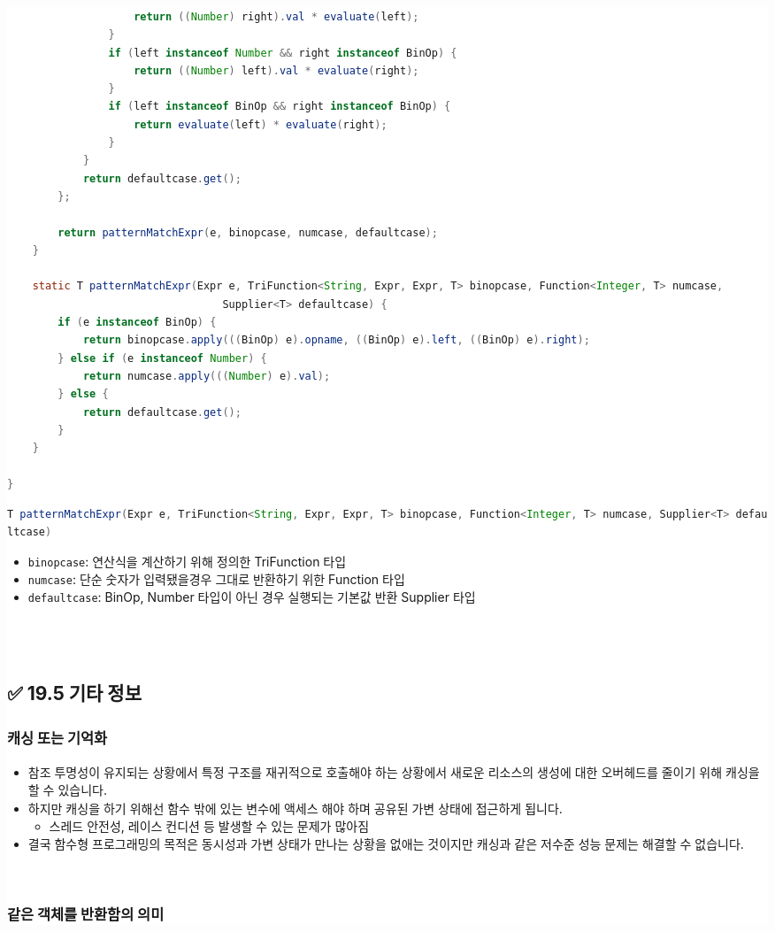 ```java
                    return ((Number) right).val * evaluate(left);
                }
                if (left instanceof Number && right instanceof BinOp) {
                    return ((Number) left).val * evaluate(right);
                }
                if (left instanceof BinOp && right instanceof BinOp) {
                    return evaluate(left) * evaluate(right);
                }
            }
            return defaultcase.get();
        };

        return patternMatchExpr(e, binopcase, numcase, defaultcase);
    }

    static T patternMatchExpr(Expr e, TriFunction<String, Expr, Expr, T> binopcase, Function<Integer, T> numcase,
                                  Supplier<T> defaultcase) {
        if (e instanceof BinOp) {
            return binopcase.apply(((BinOp) e).opname, ((BinOp) e).left, ((BinOp) e).right);
        } else if (e instanceof Number) {
            return numcase.apply(((Number) e).val);
        } else {
            return defaultcase.get();
        }
    }

}
```

```java
T patternMatchExpr(Expr e, TriFunction<String, Expr, Expr, T> binopcase, Function<Integer, T> numcase, Supplier<T> defaultcase)
```

- `binopcase`: 연산식을 계산하기 위해 정의한 TriFunction 타입
- `numcase`: 단순 숫자가 입력됐을경우 그대로 반환하기 위한 Function 타입
- `defaultcase`: BinOp, Number 타입이 아닌 경우 실행되는 기본값 반환 Supplier 타입

<br><br>

## ✅ 19.5 기타 정보

### 캐싱 또는 기억화

- 참조 투명성이 유지되는 상황에서 특정 구조를 재귀적으로 호출해야 하는 상황에서 새로운 리소스의 생성에 대한 오버헤드를 줄이기 위해 캐싱을 할 수 있습니다.
- 하지만 캐싱을 하기 위해선 함수 밖에 있는 변수에 액세스 해야 하며 공유된 가변 상태에 접근하게 됩니다.
    - 스레드 안전성, 레이스 컨디션 등 발생할 수 있는 문제가 많아짐
- 결국 함수형 프로그래밍의 목적은 동시성과 가변 상태가 만나는 상황을 없애는 것이지만 캐싱과 같은 저수준 성능 문제는 해결할 수 없습니다.

<br>

### 같은 객체를 반환함의 의미
